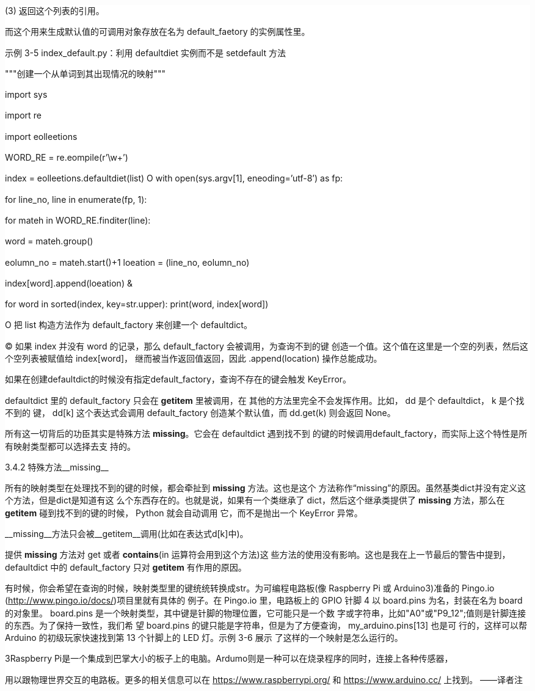 (3)    返回这个列表的引用。

而这个用来生成默认值的可调用对象存放在名为 default_faetory 的实例属性里。

示例 3-5 index_default.py：利用 defaultdiet 实例而不是 setdefault 方法

"""创建一个从单词到其出现情况的映射"""

import sys

import re

import eolleetions

WORD_RE = re.eompile(r’\w+’)

index = eolleetions.defaultdiet(list) O with open(sys.argv[1], eneoding=’utf-8’) as fp:

for line_no, line in enumerate(fp, 1):

for mateh in WORD_RE.finditer(line):

word = mateh.group()

eolumn_no = mateh.start()+1 loeation = (line_no, eolumn_no)

index[word].append(loeation) &

for word in sorted(index, key=str.upper): print(word, index[word])

O 把 list 构造方法作为 default_factory 来创建一个 defaultdict。

© 如果 index 并没有 word 的记录，那么 default_factory 会被调用，为查询不到的键 创造一个值。这个值在这里是一个空的列表，然后这个空列表被赋值给 index[word]， 继而被当作返回值返回，因此 .append(location) 操作总能成功。

如果在创建defaultdict的时候没有指定default_factory，查询不存在的键会触发 KeyError。

defaultdict 里的 default_factory 只会在 __getitem__ 里被调用，在 其他的方法里完全不会发挥作用。比如， dd 是个 defaultdict， k 是个找不到的 键， dd[k] 这个表达式会调用 default_factory 创造某个默认值，而 dd.get(k) 则会返回 None。

所有这一切背后的功臣其实是特殊方法 __missing__。它会在 defaultdict 遇到找不到 的键的时候调用default_factory，而实际上这个特性是所有映射类型都可以选择去支 持的。

3.4.2 特殊方法__missing__

所有的映射类型在处理找不到的键的时候，都会牵扯到 __missing__ 方法。这也是这个 方法称作“missing”的原因。虽然基类dict并没有定义这个方法，但是dict是知道有这 么个东西存在的。也就是说，如果有一个类继承了 dict，然后这个继承类提供了 __missing__ 方法，那么在 __getitem__ 碰到找不到的键的时候， Python 就会自动调用 它，而不是抛出一个 KeyError 异常。

__missing__方法只会被__getitem__调用(比如在表达式d[k]中)。

提供 __missing__ 方法对 get 或者 __contains__(in 运算符会用到这个方法)这 些方法的使用没有影响。这也是我在上一节最后的警告中提到， defaultdict 中的 default_factory 只对 __getitem__ 有作用的原因。

有时候，你会希望在查询的时候，映射类型里的键统统转换成str。为可编程电路板(像 Raspberry Pi 或 Arduino3)准备的 Pingo.io (<http://www.pingo.io/docs/>)项目里就有具体的 例子。在 Pingo.io 里，电路板上的 GPIO 针脚 4 以 board.pins 为名，封装在名为 board 的对象里。 board.pins 是一个映射类型，其中键是针脚的物理位置，它可能只是一个数 字或字符串，比如"A0"或"P9_12";值则是针脚连接的东西。为了保持一致性，我们希 望 board.pins 的键只能是字符串，但是为了方便查询， my_arduino.pins[13] 也是可 行的，这样可以帮 Arduino 的初级玩家快速找到第 13 个针脚上的 LED 灯。示例 3-6 展示 了这样的一个映射是怎么运行的。

3Raspberry Pi是一个集成到巴掌大小的板子上的电脑。Ardumo则是一种可以在烧录程序的同时，连接上各种传感器，

用以跟物理世界交互的电路板。更多的相关信息可以在 <https://www.raspberrypi.org/> 和 <https://www.arduino.cc/> 上找到。 ——译者注
